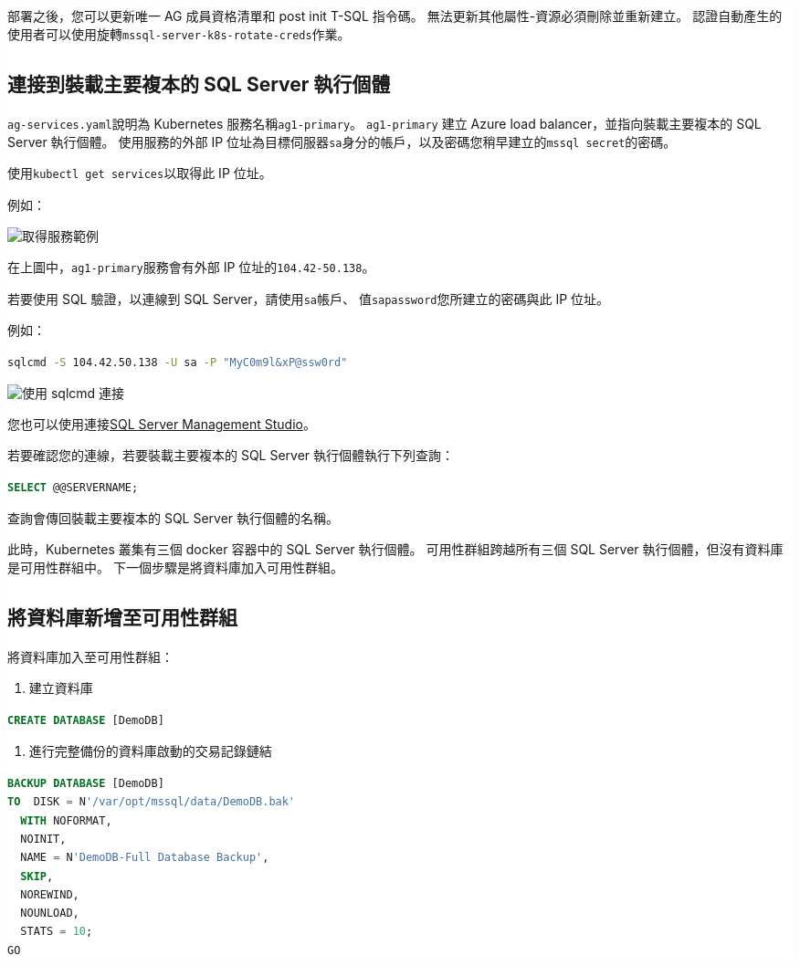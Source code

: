 部署之後，您可以更新唯一 AG 成員資格清單和 post init T-SQL 指令碼。 無法更新其他屬性-資源必須刪除並重新建立。 認證自動產生的使用者可以使用旋轉`mssql-server-k8s-rotate-creds`作業。

## <a name="connect-to-the-sql-server-instance-hosting-the-primary-replica"></a>連接到裝載主要複本的 SQL Server 執行個體

`ag-services.yaml`說明為 Kubernetes 服務名稱`ag1-primary`。 `ag1-primary` 建立 Azure load balancer，並指向裝載主要複本的 SQL Server 執行個體。 使用服務的外部 IP 位址為目標伺服器`sa`身分的帳戶，以及密碼您稍早建立的`mssql secret`的密碼。

使用`kubectl get services`以取得此 IP 位址。

例如：

![取得服務範例](media\tutorial-sql-server-ag-containers-kubernetes\KubernetesGetServices.png)

在上圖中，`ag1-primary`服務會有外部 IP 位址的`104.42-50.138`。 

若要使用 SQL 驗證，以連線到 SQL Server，請使用`sa`帳戶、 值`sapassword`您所建立的密碼與此 IP 位址。

例如：

```cmd
sqlcmd -S 104.42.50.138 -U sa -P "MyC0m9l&xP@ssw0rd"
```

![使用 sqlcmd 連接](./media/tutorial-sql-server-ag-containers-kubernetes/sqlcmdConnect.png)

您也可以使用連接[SQL Server Management Studio](../ssms/download-sql-server-management-studio-ssms.md)。

若要確認您的連線，若要裝載主要複本的 SQL Server 執行個體執行下列查詢：

```sql
SELECT @@SERVERNAME;
```

查詢會傳回裝載主要複本的 SQL Server 執行個體的名稱。

此時，Kubernetes 叢集有三個 docker 容器中的 SQL Server 執行個體。 可用性群組跨越所有三個 SQL Server 執行個體，但沒有資料庫是可用性群組中。 下一個步驟是將資料庫加入可用性群組。

## <a name="add-a-database-to-the-availability-group"></a>將資料庫新增至可用性群組

將資料庫加入至可用性群組：

1. 建立資料庫

  ```sql
  CREATE DATABASE [DemoDB]
  ```

1. 進行完整備份的資料庫啟動的交易記錄鏈結

  ```sql
  BACKUP DATABASE [DemoDB] 
  TO  DISK = N'/var/opt/mssql/data/DemoDB.bak' 
    WITH NOFORMAT, 
    NOINIT,  
    NAME = N'DemoDB-Full Database Backup', 
    SKIP, 
    NOREWIND, 
    NOUNLOAD,  
    STATS = 10;
  GO
  ```
